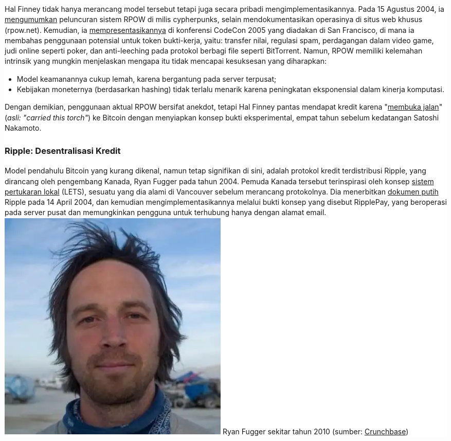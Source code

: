 Hal Finney tidak hanya merancang model tersebut tetapi juga secara pribadi mengimplementasikannya. Pada 15 Agustus 2004, ia [mengumumkan](https://lists.cpunks.org/pipermail/cypherpunks-legacy/2004-August/134945.html) peluncuran sistem RPOW di milis cypherpunks, selain mendokumentasikan operasinya di situs web khusus (rpow.net). Kemudian, ia [mempresentasikannya](https://web.archive.org/web/20050204193327/http://rpow.net/slides/slide001.html) di konferensi CodeCon 2005 yang diadakan di San Francisco, di mana ia membahas penggunaan potensial untuk token bukti-kerja, yaitu: transfer nilai, regulasi spam, perdagangan dalam video game, judi online seperti poker, dan anti-leeching pada protokol berbagi file seperti BitTorrent.
Namun, RPOW memiliki kelemahan intrinsik yang mungkin menjelaskan mengapa itu tidak mencapai kesuksesan yang diharapkan:

- Model keamanannya cukup lemah, karena bergantung pada server terpusat;
- Kebijakan moneternya (berdasarkan hashing) tidak terlalu menarik karena peningkatan eksponensial dalam kinerja komputasi.

Dengan demikian, penggunaan aktual RPOW bersifat anekdot, tetapi Hal Finney pantas mendapat kredit karena "[membuka jalan](https://mmalmi.github.io/satoshi/#email-24)" (*asli: "carried this torch"*) ke Bitcoin dengan menyiapkan konsep bukti eksperimental, empat tahun sebelum kedatangan Satoshi Nakamoto.

### Ripple: Desentralisasi Kredit
Model pendahulu Bitcoin yang kurang dikenal, namun tetap signifikan di sini, adalah protokol kredit terdistribusi Ripple, yang dirancang oleh pengembang Kanada, Ryan Fugger pada tahun 2004. Pemuda Kanada tersebut terinspirasi oleh konsep [sistem pertukaran lokal](https://fr.wikipedia.org/wiki/Syst%C3%A8me_d%27%C3%A9change_local) (LETS), sesuatu yang dia alami di Vancouver sebelum merancang protokolnya. Dia menerbitkan [dokumen putih](https://web.archive.org/web/20060221162102/http://ripple.sourceforge.net/decentralizedcurrency.pdf) Ripple pada 14 April 2004, dan kemudian mengimplementasikannya melalui bukti konsep yang disebut RipplePay, yang beroperasi pada server pusat dan memungkinkan pengguna untuk terhubung hanya dengan alamat email.
![Ryan Fugger sekitar tahun 2010](assets/en/19.webp)
Ryan Fugger sekitar tahun 2010 (sumber: [Crunchbase](https://www.crunchbase.com/person/ryan-fugger))
